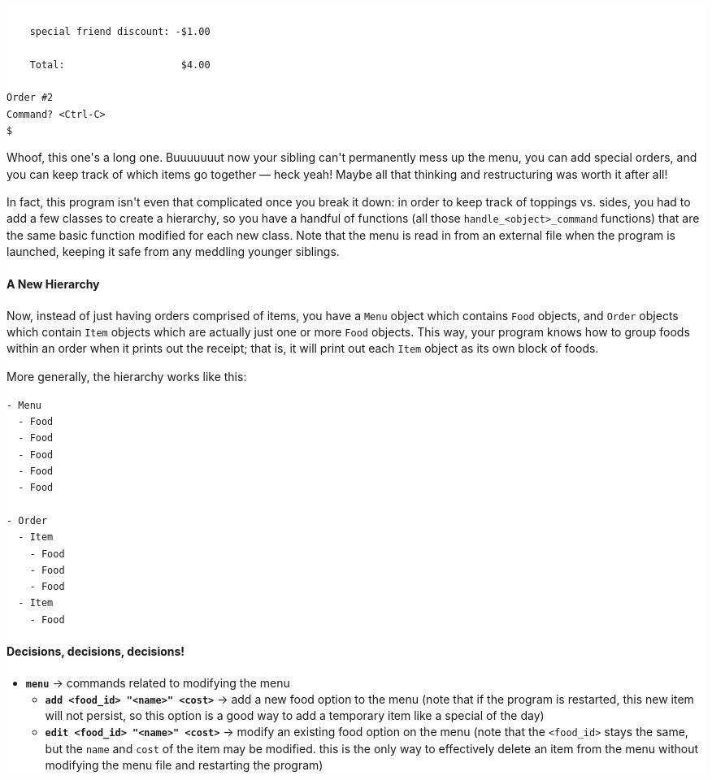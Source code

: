 ```

    special friend discount: -$1.00

    Total:                    $4.00

Order #2
Command? <Ctrl-C>
$
```

Whoof, this one's a long one. Buuuuuuut now your sibling can't permanently mess up the menu, you can add special orders, and you can keep track of which items go together — heck yeah! Maybe all that thinking and restructuring was worth it after all!

In fact, this program isn't even that complicated once you break it down: in order to keep track of toppings vs. sides, you had to add a few classes to create a hierarchy, so you have a handful of functions (all those `handle_<object>_command` functions) that are the same basic function modified for each new class. Note that the menu is read in from an external file when the program is launched, keeping it safe from any meddling younger siblings.

#### A New Hierarchy

Now, instead of just having orders comprised of items, you have a `Menu` object which contains `Food` objects, and `Order` objects which contain `Item` objects which are actually just one or more `Food` objects. This way, your program knows how to group foods within an order when it prints out the receipt; that is, it will print out each `Item` object as its own block of foods.

More generally, the hierarchy works like this:

	- Menu
	  - Food
	  - Food
	  - Food
	  - Food
	  - Food

	- Order
	  - Item
	    - Food
	    - Food
	    - Food
	  - Item
	    - Food

#### Decisions, decisions, decisions!

- **`menu`** → commands related to modifying the menu
	- **`add <food_id> "<name>" <cost>`** → add a new food option to the menu (note that if the program is restarted, this new item will not persist, so this option is a good way to add a temporary item like a special of the day)
	- **`edit <food_id> "<name>" <cost>`** → modify an existing food option on the menu (note that the `<food_id>` stays the same, but the `name` and `cost` of the item may be modified. this is the only way to effectively delete an item from the menu without modifying the menu file and restarting the program)
